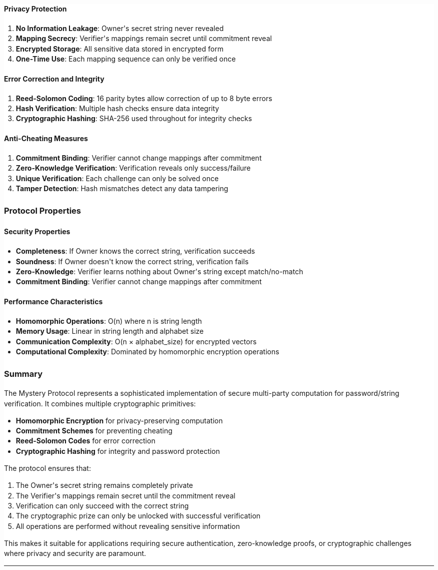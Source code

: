 #### **Privacy Protection**
1. **No Information Leakage**: Owner's secret string never revealed
2. **Mapping Secrecy**: Verifier's mappings remain secret until commitment reveal
3. **Encrypted Storage**: All sensitive data stored in encrypted form
4. **One-Time Use**: Each mapping sequence can only be verified once

#### **Error Correction and Integrity**
1. **Reed-Solomon Coding**: 16 parity bytes allow correction of up to 8 byte errors
2. **Hash Verification**: Multiple hash checks ensure data integrity
3. **Cryptographic Hashing**: SHA-256 used throughout for integrity checks

#### **Anti-Cheating Measures**
1. **Commitment Binding**: Verifier cannot change mappings after commitment
2. **Zero-Knowledge Verification**: Verification reveals only success/failure
3. **Unique Verification**: Each challenge can only be solved once
4. **Tamper Detection**: Hash mismatches detect any data tampering

### Protocol Properties

#### **Security Properties**
- **Completeness**: If Owner knows the correct string, verification succeeds
- **Soundness**: If Owner doesn't know the correct string, verification fails
- **Zero-Knowledge**: Verifier learns nothing about Owner's string except match/no-match
- **Commitment Binding**: Verifier cannot change mappings after commitment

#### **Performance Characteristics**
- **Homomorphic Operations**: O(n) where n is string length
- **Memory Usage**: Linear in string length and alphabet size
- **Communication Complexity**: O(n × alphabet_size) for encrypted vectors
- **Computational Complexity**: Dominated by homomorphic encryption operations

### Summary

The Mystery Protocol represents a sophisticated implementation of secure multi-party computation for password/string verification. It combines multiple cryptographic primitives:

- **Homomorphic Encryption** for privacy-preserving computation
- **Commitment Schemes** for preventing cheating
- **Reed-Solomon Codes** for error correction
- **Cryptographic Hashing** for integrity and password protection

The protocol ensures that:
1. The Owner's secret string remains completely private
2. The Verifier's mappings remain secret until the commitment reveal
3. Verification can only succeed with the correct string
4. The cryptographic prize can only be unlocked with successful verification
5. All operations are performed without revealing sensitive information

This makes it suitable for applications requiring secure authentication, zero-knowledge proofs, or cryptographic challenges where privacy and security are paramount. 

---
